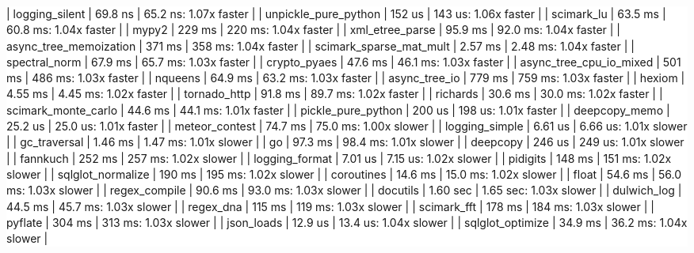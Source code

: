 | logging_silent           | 69.8 ns                                                     | 65.2 ns: 1.07x faster                                      |
| unpickle_pure_python     | 152 us                                                      | 143 us: 1.06x faster                                       |
| scimark_lu               | 63.5 ms                                                     | 60.8 ms: 1.04x faster                                      |
| mypy2                    | 229 ms                                                      | 220 ms: 1.04x faster                                       |
| xml_etree_parse          | 95.9 ms                                                     | 92.0 ms: 1.04x faster                                      |
| async_tree_memoization   | 371 ms                                                      | 358 ms: 1.04x faster                                       |
| scimark_sparse_mat_mult  | 2.57 ms                                                     | 2.48 ms: 1.04x faster                                      |
| spectral_norm            | 67.9 ms                                                     | 65.7 ms: 1.03x faster                                      |
| crypto_pyaes             | 47.6 ms                                                     | 46.1 ms: 1.03x faster                                      |
| async_tree_cpu_io_mixed  | 501 ms                                                      | 486 ms: 1.03x faster                                       |
| nqueens                  | 64.9 ms                                                     | 63.2 ms: 1.03x faster                                      |
| async_tree_io            | 779 ms                                                      | 759 ms: 1.03x faster                                       |
| hexiom                   | 4.55 ms                                                     | 4.45 ms: 1.02x faster                                      |
| tornado_http             | 91.8 ms                                                     | 89.7 ms: 1.02x faster                                      |
| richards                 | 30.6 ms                                                     | 30.0 ms: 1.02x faster                                      |
| scimark_monte_carlo      | 44.6 ms                                                     | 44.1 ms: 1.01x faster                                      |
| pickle_pure_python       | 200 us                                                      | 198 us: 1.01x faster                                       |
| deepcopy_memo            | 25.2 us                                                     | 25.0 us: 1.01x faster                                      |
| meteor_contest           | 74.7 ms                                                     | 75.0 ms: 1.00x slower                                      |
| logging_simple           | 6.61 us                                                     | 6.66 us: 1.01x slower                                      |
| gc_traversal             | 1.46 ms                                                     | 1.47 ms: 1.01x slower                                      |
| go                       | 97.3 ms                                                     | 98.4 ms: 1.01x slower                                      |
| deepcopy                 | 246 us                                                      | 249 us: 1.01x slower                                       |
| fannkuch                 | 252 ms                                                      | 257 ms: 1.02x slower                                       |
| logging_format           | 7.01 us                                                     | 7.15 us: 1.02x slower                                      |
| pidigits                 | 148 ms                                                      | 151 ms: 1.02x slower                                       |
| sqlglot_normalize        | 190 ms                                                      | 195 ms: 1.02x slower                                       |
| coroutines               | 14.6 ms                                                     | 15.0 ms: 1.02x slower                                      |
| float                    | 54.6 ms                                                     | 56.0 ms: 1.03x slower                                      |
| regex_compile            | 90.6 ms                                                     | 93.0 ms: 1.03x slower                                      |
| docutils                 | 1.60 sec                                                    | 1.65 sec: 1.03x slower                                     |
| dulwich_log              | 44.5 ms                                                     | 45.7 ms: 1.03x slower                                      |
| regex_dna                | 115 ms                                                      | 119 ms: 1.03x slower                                       |
| scimark_fft              | 178 ms                                                      | 184 ms: 1.03x slower                                       |
| pyflate                  | 304 ms                                                      | 313 ms: 1.03x slower                                       |
| json_loads               | 12.9 us                                                     | 13.4 us: 1.04x slower                                      |
| sqlglot_optimize         | 34.9 ms                                                     | 36.2 ms: 1.04x slower                                      |